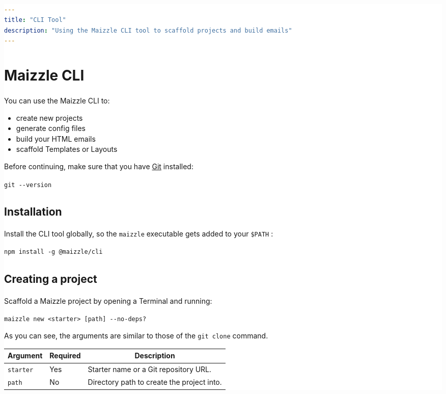 ```yaml
---
title: "CLI Tool"
description: "Using the Maizzle CLI tool to scaffold projects and build emails"
---
```


# Maizzle CLI

You can use the Maizzle CLI to:

- create new projects
- generate config files
- build your HTML emails
- scaffold Templates or Layouts

Before continuing, make sure that you have [Git](https://help.github.com/en/articles/set-up-git#setting-up-git) installed:

<terminal show-copy>

  ```
  git --version
  ```

</terminal>

## Installation

Install the CLI tool globally, so the `maizzle` executable gets added to your `$PATH` :

<terminal show-copy>

  ```
  npm install -g @maizzle/cli
  ```

</terminal>

## Creating a project

Scaffold a Maizzle project by opening a Terminal and running:

<terminal>

  ```
  maizzle new <starter> [path] --no-deps?
  ```

</terminal>

As you can see, the arguments are similar to those of the `git clone` command.

| Argument | Required | Description
| --- | --- | --- |
| `starter` | Yes | Starter name or a Git repository URL.
| `path` | No | Directory path to create the project into.
